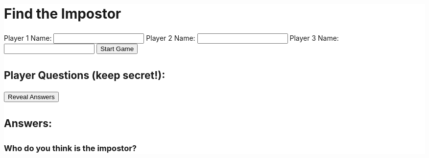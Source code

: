 </head>
<body>
  <div class="container">
    <h1>Find the Impostor</h1>
    <label>Player 1 Name:</label>
    <input id="p1" type="text" />
    <label>Player 2 Name:</label>
    <input id="p2" type="text" />
    <label>Player 3 Name:</label>
    <input id="p3" type="text" />
    <button onclick="startGame()">Start Game</button><div class="question-box" id="questionBox">
  <h2>Player Questions (keep secret!):</h2>
  <div class="player-question" id="q1"></div>
  <div class="player-question" id="q2"></div>
  <div class="player-question" id="q3"></div>
  <button onclick="revealAnswers()">Reveal Answers</button>
</div>

<div class="reveal-box" id="revealBox">
  <h2>Answers:</h2>
  <p id="a1"></p>
  <p id="a2"></p>
  <p id="a3"></p>
  <h3>Who do you think is the impostor?</h3>
</div>

  </div>  <script>
    const similarPairs = [
      ["How many friends does the average person have?", "How many friends is too many in your opinion?"],
      ["How many hours of sleep do people usually get?", "How many hours of sleep do you personally need?"],
      ["How many countries are in Europe?", "How many countries do you want to visit?"],
      ["What is the average daily screen time?", "What is your daily screen time?"],
      ["What age do people usually get married?", "What age do you want to get married?"],
      ["What is a healthy number of steps per day?", "How many steps do you take per day?"]
    ];

    function getRandomPair() {
      return similarPairs[Math.floor(Math.random() * similarPairs.length)];
    }

    function startGame() {
      const players = [
        document.getElementById('p1').value || "Player 1",
        document.getElementById('p2').value || "Player 2",
        document.getElementById('p3').value || "Player 3"
      ];

      const imposterIndex = Math.floor(Math.random() * 3);
      const [commonQ, imposterQ] = getRandomPair();

      const questions = players.map((_, i) => i === imposterIndex ? imposterQ : commonQ);
